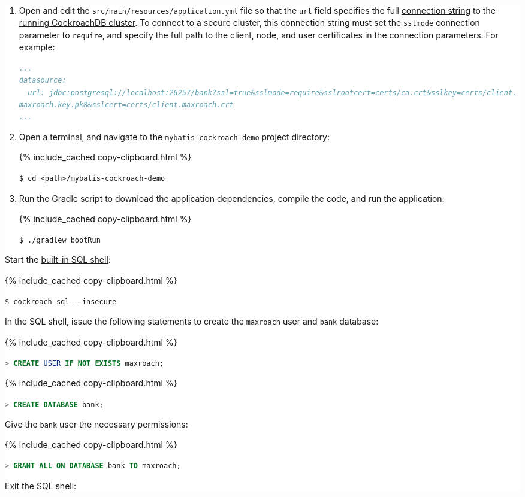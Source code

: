 1. Open and edit the `src/main/resources/application.yml` file so that the `url` field specifies the full [connection string](connection-parameters.html#connect-using-a-url) to the [running CockroachDB cluster](#before-you-begin). To connect to a secure cluster, this connection string must set the `sslmode` connection parameter to `require`, and specify the full path to the client, node, and user certificates in the connection parameters. For example:

      ~~~ yml
      ...
      datasource:
        url: jdbc:postgresql://localhost:26257/bank?ssl=true&sslmode=require&sslrootcert=certs/ca.crt&sslkey=certs/client.maxroach.key.pk8&sslcert=certs/client.maxroach.crt
      ...
      ~~~
1. Open a terminal, and navigate to the `mybatis-cockroach-demo` project directory:

    {% include_cached copy-clipboard.html %}
    ~~~ shell
    $ cd <path>/mybatis-cockroach-demo
    ~~~

1. Run the Gradle script to download the application dependencies, compile the code, and run the application:

    {% include_cached copy-clipboard.html %}
    ~~~ shell
    $ ./gradlew bootRun
    ~~~

</section>

<section class="filter-content" markdown="1" data-scope="insecure">

Start the [built-in SQL shell](cockroach-sql.html):

{% include_cached copy-clipboard.html %}
~~~ shell
$ cockroach sql --insecure
~~~

In the SQL shell, issue the following statements to create the `maxroach` user and `bank` database:

{% include_cached copy-clipboard.html %}
~~~ sql
> CREATE USER IF NOT EXISTS maxroach;
~~~

{% include_cached copy-clipboard.html %}
~~~ sql
> CREATE DATABASE bank;
~~~

Give the `bank` user the necessary permissions:

{% include_cached copy-clipboard.html %}
~~~ sql
> GRANT ALL ON DATABASE bank TO maxroach;
~~~

Exit the SQL shell:
